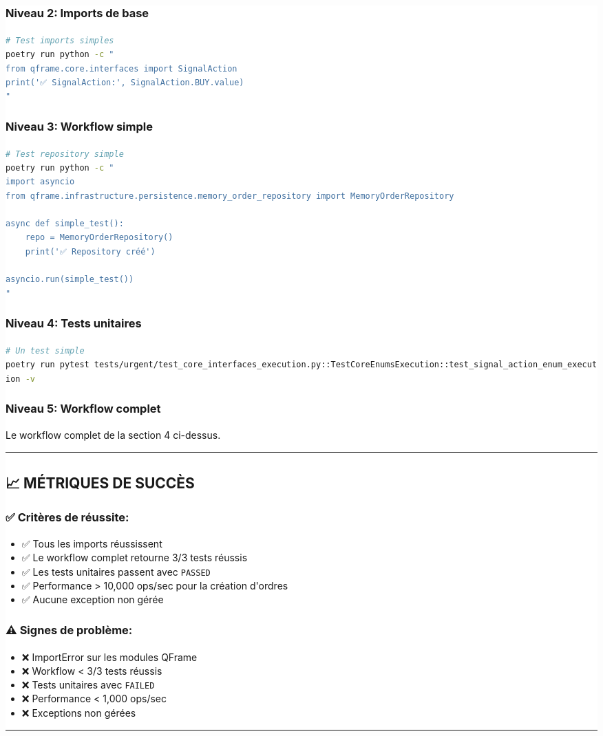 ### **Niveau 2: Imports de base**
```bash
# Test imports simples
poetry run python -c "
from qframe.core.interfaces import SignalAction
print('✅ SignalAction:', SignalAction.BUY.value)
"
```

### **Niveau 3: Workflow simple**
```bash
# Test repository simple
poetry run python -c "
import asyncio
from qframe.infrastructure.persistence.memory_order_repository import MemoryOrderRepository

async def simple_test():
    repo = MemoryOrderRepository()
    print('✅ Repository créé')

asyncio.run(simple_test())
"
```

### **Niveau 4: Tests unitaires**
```bash
# Un test simple
poetry run pytest tests/urgent/test_core_interfaces_execution.py::TestCoreEnumsExecution::test_signal_action_enum_execution -v
```

### **Niveau 5: Workflow complet**
Le workflow complet de la section 4 ci-dessus.

---

## 📈 **MÉTRIQUES DE SUCCÈS**

### **✅ Critères de réussite:**
- ✅ Tous les imports réussissent
- ✅ Le workflow complet retourne 3/3 tests réussis
- ✅ Les tests unitaires passent avec `PASSED`
- ✅ Performance > 10,000 ops/sec pour la création d'ordres
- ✅ Aucune exception non gérée

### **⚠️ Signes de problème:**
- ❌ ImportError sur les modules QFrame
- ❌ Workflow < 3/3 tests réussis
- ❌ Tests unitaires avec `FAILED`
- ❌ Performance < 1,000 ops/sec
- ❌ Exceptions non gérées

---